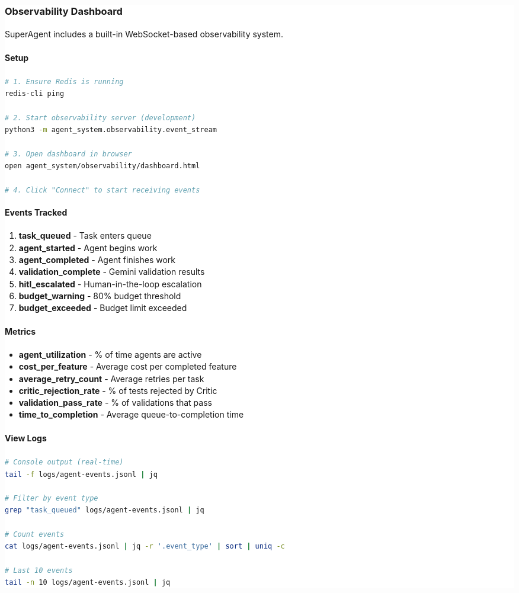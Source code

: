 ### Observability Dashboard

SuperAgent includes a built-in WebSocket-based observability system.

#### Setup

```bash
# 1. Ensure Redis is running
redis-cli ping

# 2. Start observability server (development)
python3 -m agent_system.observability.event_stream

# 3. Open dashboard in browser
open agent_system/observability/dashboard.html

# 4. Click "Connect" to start receiving events
```

#### Events Tracked

1. **task_queued** - Task enters queue
2. **agent_started** - Agent begins work
3. **agent_completed** - Agent finishes work
4. **validation_complete** - Gemini validation results
5. **hitl_escalated** - Human-in-the-loop escalation
6. **budget_warning** - 80% budget threshold
7. **budget_exceeded** - Budget limit exceeded

#### Metrics

- **agent_utilization** - % of time agents are active
- **cost_per_feature** - Average cost per completed feature
- **average_retry_count** - Average retries per task
- **critic_rejection_rate** - % of tests rejected by Critic
- **validation_pass_rate** - % of validations that pass
- **time_to_completion** - Average queue-to-completion time

#### View Logs

```bash
# Console output (real-time)
tail -f logs/agent-events.jsonl | jq

# Filter by event type
grep "task_queued" logs/agent-events.jsonl | jq

# Count events
cat logs/agent-events.jsonl | jq -r '.event_type' | sort | uniq -c

# Last 10 events
tail -n 10 logs/agent-events.jsonl | jq
```

